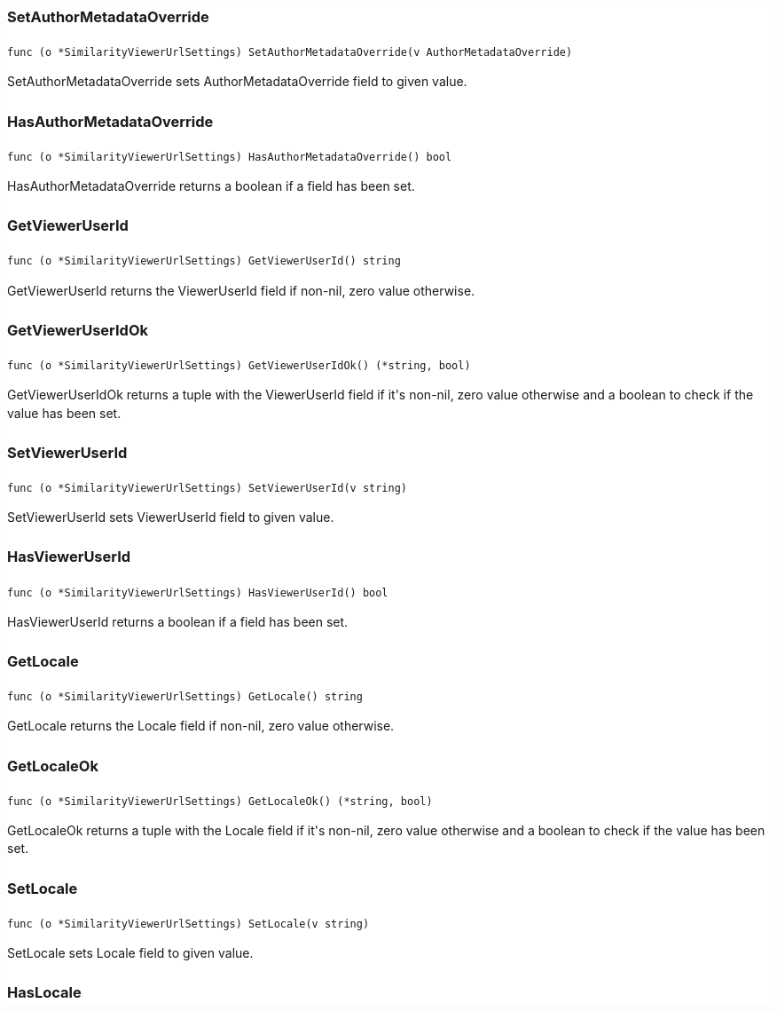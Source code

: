 ### SetAuthorMetadataOverride

`func (o *SimilarityViewerUrlSettings) SetAuthorMetadataOverride(v AuthorMetadataOverride)`

SetAuthorMetadataOverride sets AuthorMetadataOverride field to given value.

### HasAuthorMetadataOverride

`func (o *SimilarityViewerUrlSettings) HasAuthorMetadataOverride() bool`

HasAuthorMetadataOverride returns a boolean if a field has been set.

### GetViewerUserId

`func (o *SimilarityViewerUrlSettings) GetViewerUserId() string`

GetViewerUserId returns the ViewerUserId field if non-nil, zero value otherwise.

### GetViewerUserIdOk

`func (o *SimilarityViewerUrlSettings) GetViewerUserIdOk() (*string, bool)`

GetViewerUserIdOk returns a tuple with the ViewerUserId field if it's non-nil, zero value otherwise
and a boolean to check if the value has been set.

### SetViewerUserId

`func (o *SimilarityViewerUrlSettings) SetViewerUserId(v string)`

SetViewerUserId sets ViewerUserId field to given value.

### HasViewerUserId

`func (o *SimilarityViewerUrlSettings) HasViewerUserId() bool`

HasViewerUserId returns a boolean if a field has been set.

### GetLocale

`func (o *SimilarityViewerUrlSettings) GetLocale() string`

GetLocale returns the Locale field if non-nil, zero value otherwise.

### GetLocaleOk

`func (o *SimilarityViewerUrlSettings) GetLocaleOk() (*string, bool)`

GetLocaleOk returns a tuple with the Locale field if it's non-nil, zero value otherwise
and a boolean to check if the value has been set.

### SetLocale

`func (o *SimilarityViewerUrlSettings) SetLocale(v string)`

SetLocale sets Locale field to given value.

### HasLocale
